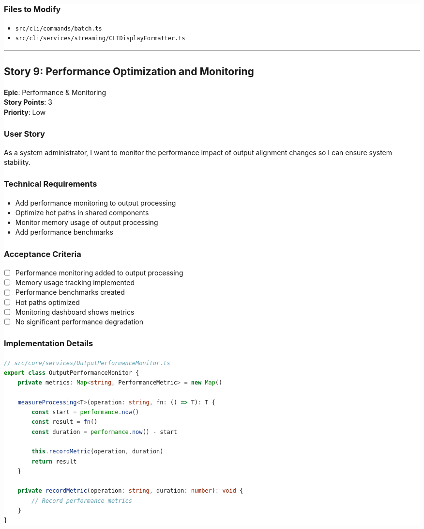 ### Files to Modify

- `src/cli/commands/batch.ts`
- `src/cli/services/streaming/CLIDisplayFormatter.ts`

---

## Story 9: Performance Optimization and Monitoring

**Epic**: Performance & Monitoring  
**Story Points**: 3  
**Priority**: Low

### User Story

As a system administrator, I want to monitor the performance impact of output alignment changes so I can ensure system stability.

### Technical Requirements

- Add performance monitoring to output processing
- Optimize hot paths in shared components
- Monitor memory usage of output processing
- Add performance benchmarks

### Acceptance Criteria

- [ ] Performance monitoring added to output processing
- [ ] Memory usage tracking implemented
- [ ] Performance benchmarks created
- [ ] Hot paths optimized
- [ ] Monitoring dashboard shows metrics
- [ ] No significant performance degradation

### Implementation Details

```typescript
// src/core/services/OutputPerformanceMonitor.ts
export class OutputPerformanceMonitor {
	private metrics: Map<string, PerformanceMetric> = new Map()

	measureProcessing<T>(operation: string, fn: () => T): T {
		const start = performance.now()
		const result = fn()
		const duration = performance.now() - start

		this.recordMetric(operation, duration)
		return result
	}

	private recordMetric(operation: string, duration: number): void {
		// Record performance metrics
	}
}
```
